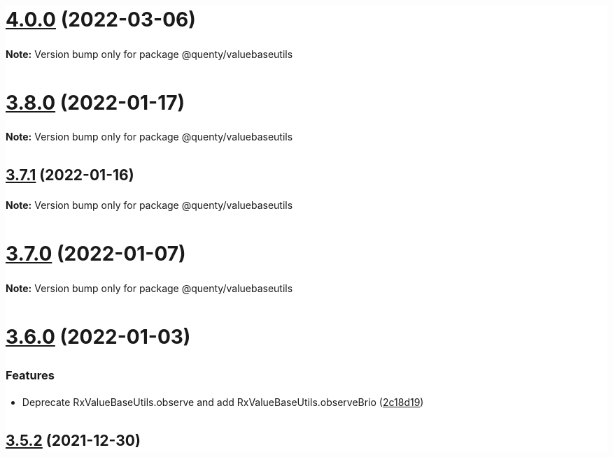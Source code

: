 
# [4.0.0](https://github.com/Quenty/NevermoreEngine/compare/@quenty/valuebaseutils@3.8.0...@quenty/valuebaseutils@4.0.0) (2022-03-06)

**Note:** Version bump only for package @quenty/valuebaseutils





# [3.8.0](https://github.com/Quenty/NevermoreEngine/compare/@quenty/valuebaseutils@3.7.1...@quenty/valuebaseutils@3.8.0) (2022-01-17)

**Note:** Version bump only for package @quenty/valuebaseutils





## [3.7.1](https://github.com/Quenty/NevermoreEngine/compare/@quenty/valuebaseutils@3.7.0...@quenty/valuebaseutils@3.7.1) (2022-01-16)

**Note:** Version bump only for package @quenty/valuebaseutils





# [3.7.0](https://github.com/Quenty/NevermoreEngine/compare/@quenty/valuebaseutils@3.6.0...@quenty/valuebaseutils@3.7.0) (2022-01-07)

**Note:** Version bump only for package @quenty/valuebaseutils





# [3.6.0](https://github.com/Quenty/NevermoreEngine/compare/@quenty/valuebaseutils@3.5.2...@quenty/valuebaseutils@3.6.0) (2022-01-03)


### Features

* Deprecate RxValueBaseUtils.observe and add RxValueBaseUtils.observeBrio ([2c18d19](https://github.com/Quenty/NevermoreEngine/commit/2c18d19bdd13fbdecefc6f474fad479a45e92559))





## [3.5.2](https://github.com/Quenty/NevermoreEngine/compare/@quenty/valuebaseutils@3.5.1...@quenty/valuebaseutils@3.5.2) (2021-12-30)
